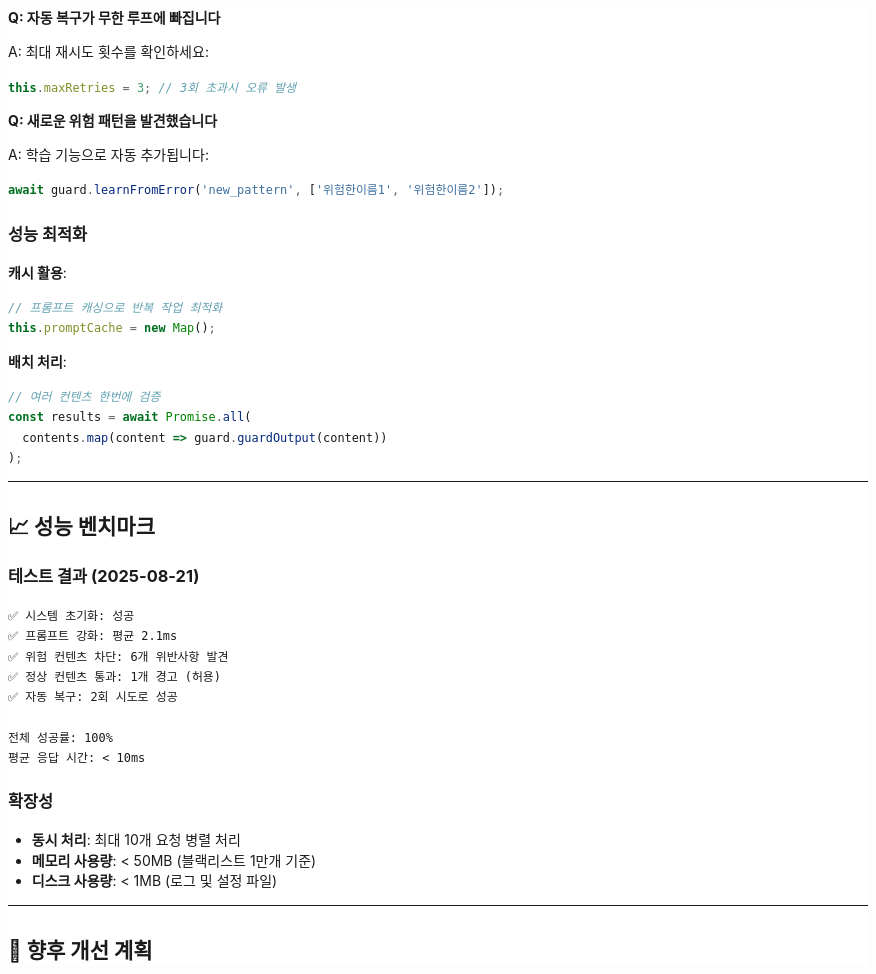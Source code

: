 **Q: 자동 복구가 무한 루프에 빠집니다**

A: 최대 재시도 횟수를 확인하세요:
```javascript
this.maxRetries = 3; // 3회 초과시 오류 발생
```

**Q: 새로운 위험 패턴을 발견했습니다**

A: 학습 기능으로 자동 추가됩니다:
```javascript
await guard.learnFromError('new_pattern', ['위험한이름1', '위험한이름2']);
```

### 성능 최적화

**캐시 활용**:
```javascript
// 프롬프트 캐싱으로 반복 작업 최적화
this.promptCache = new Map();
```

**배치 처리**:
```javascript
// 여러 컨텐츠 한번에 검증
const results = await Promise.all(
  contents.map(content => guard.guardOutput(content))
);
```

---

## 📈 성능 벤치마크

### 테스트 결과 (2025-08-21)

```
✅ 시스템 초기화: 성공
✅ 프롬프트 강화: 평균 2.1ms  
✅ 위험 컨텐츠 차단: 6개 위반사항 발견
✅ 정상 컨텐츠 통과: 1개 경고 (허용)
✅ 자동 복구: 2회 시도로 성공

전체 성공률: 100%
평균 응답 시간: < 10ms
```

### 확장성

- **동시 처리**: 최대 10개 요청 병렬 처리
- **메모리 사용량**: < 50MB (블랙리스트 1만개 기준)
- **디스크 사용량**: < 1MB (로그 및 설정 파일)

---

## 🔮 향후 개선 계획
